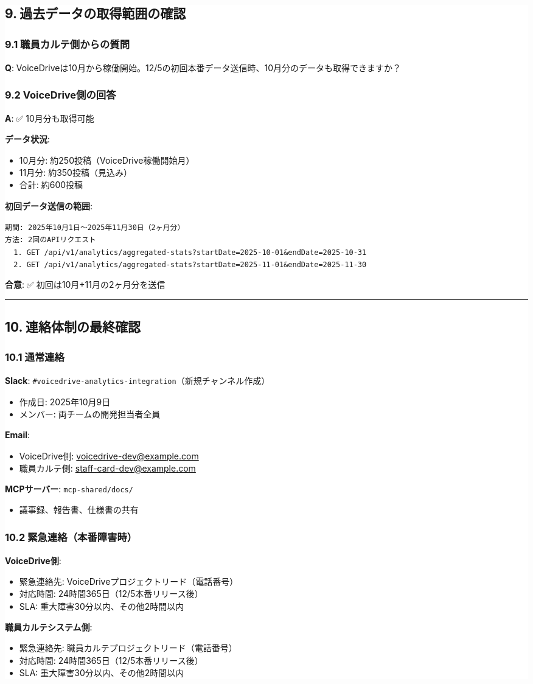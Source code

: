 ## 9. 過去データの取得範囲の確認

### 9.1 職員カルテ側からの質問

**Q**: VoiceDriveは10月から稼働開始。12/5の初回本番データ送信時、10月分のデータも取得できますか？

### 9.2 VoiceDrive側の回答

**A**: ✅ 10月分も取得可能

**データ状況**:
- 10月分: 約250投稿（VoiceDrive稼働開始月）
- 11月分: 約350投稿（見込み）
- 合計: 約600投稿

**初回データ送信の範囲**:
```
期間: 2025年10月1日〜2025年11月30日（2ヶ月分）
方法: 2回のAPIリクエスト
  1. GET /api/v1/analytics/aggregated-stats?startDate=2025-10-01&endDate=2025-10-31
  2. GET /api/v1/analytics/aggregated-stats?startDate=2025-11-01&endDate=2025-11-30
```

**合意**: ✅ 初回は10月+11月の2ヶ月分を送信

---

## 10. 連絡体制の最終確認

### 10.1 通常連絡

**Slack**: `#voicedrive-analytics-integration`（新規チャンネル作成）
- 作成日: 2025年10月9日
- メンバー: 両チームの開発担当者全員

**Email**:
- VoiceDrive側: voicedrive-dev@example.com
- 職員カルテ側: staff-card-dev@example.com

**MCPサーバー**: `mcp-shared/docs/`
- 議事録、報告書、仕様書の共有

### 10.2 緊急連絡（本番障害時）

**VoiceDrive側**:
- 緊急連絡先: VoiceDriveプロジェクトリード（電話番号）
- 対応時間: 24時間365日（12/5本番リリース後）
- SLA: 重大障害30分以内、その他2時間以内

**職員カルテシステム側**:
- 緊急連絡先: 職員カルテプロジェクトリード（電話番号）
- 対応時間: 24時間365日（12/5本番リリース後）
- SLA: 重大障害30分以内、その他2時間以内
